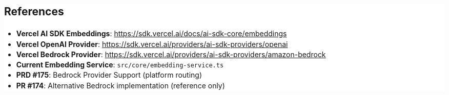 
## References

- **Vercel AI SDK Embeddings**: https://sdk.vercel.ai/docs/ai-sdk-core/embeddings
- **Vercel OpenAI Provider**: https://sdk.vercel.ai/providers/ai-sdk-providers/openai
- **Vercel Bedrock Provider**: https://sdk.vercel.ai/providers/ai-sdk-providers/amazon-bedrock
- **Current Embedding Service**: `src/core/embedding-service.ts`
- **PRD #175**: Bedrock Provider Support (platform routing)
- **PR #174**: Alternative Bedrock implementation (reference only)

